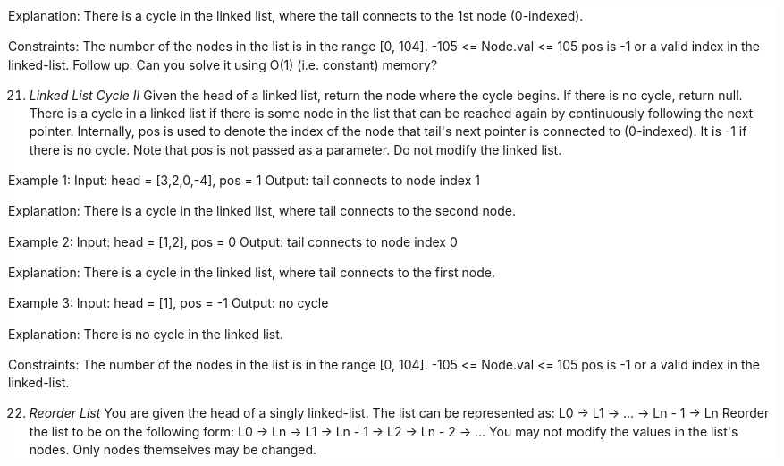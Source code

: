 Explanation:
There is a cycle in the linked list, where the tail connects to the 1st node (0-indexed).

Constraints:
The number of the nodes in the list is in the range [0, 104].
-105 <= Node.val <= 105
pos is -1 or a valid index in the linked-list.
Follow up: Can you solve it using O(1) (i.e. constant) memory?


21. *Linked List Cycle II*
Given the head of a linked list, return the node where the cycle begins. If there is no cycle,
return null.
There is a cycle in a linked list if there is some node in the list that can be reached again by
continuously following the next pointer. Internally, pos is used to denote the index of the node
that tail's next pointer is connected to (0-indexed). It is -1 
if there is no cycle. Note that pos is not passed as a parameter.
Do not modify the linked list.

Example 1:
Input:
head = [3,2,0,-4],
pos = 1
Output:
tail connects to node index 1

Explanation:
There is a cycle in the linked list, where tail connects to the second node.

Example 2:
Input:
head = [1,2], pos = 0
Output:
tail connects to node index 0

Explanation:
There is a cycle in the linked list, where tail connects to the first node.

Example 3:
Input: head = [1], pos = -1
Output: no cycle

Explanation:
There is no cycle in the linked list.

Constraints:
The number of the nodes in the list is in the range [0, 104].
-105 <= Node.val <= 105
pos is -1 or a valid index in the linked-list.


22. *Reorder List*
You are given the head of a singly linked-list. The list can be represented as:
L0 → L1 → … → Ln - 1 → Ln
Reorder the list to be on the following form:
L0 → Ln → L1 → Ln - 1 → L2 → Ln - 2 → …
You may not modify the values in the list's nodes. Only nodes themselves may be changed.
